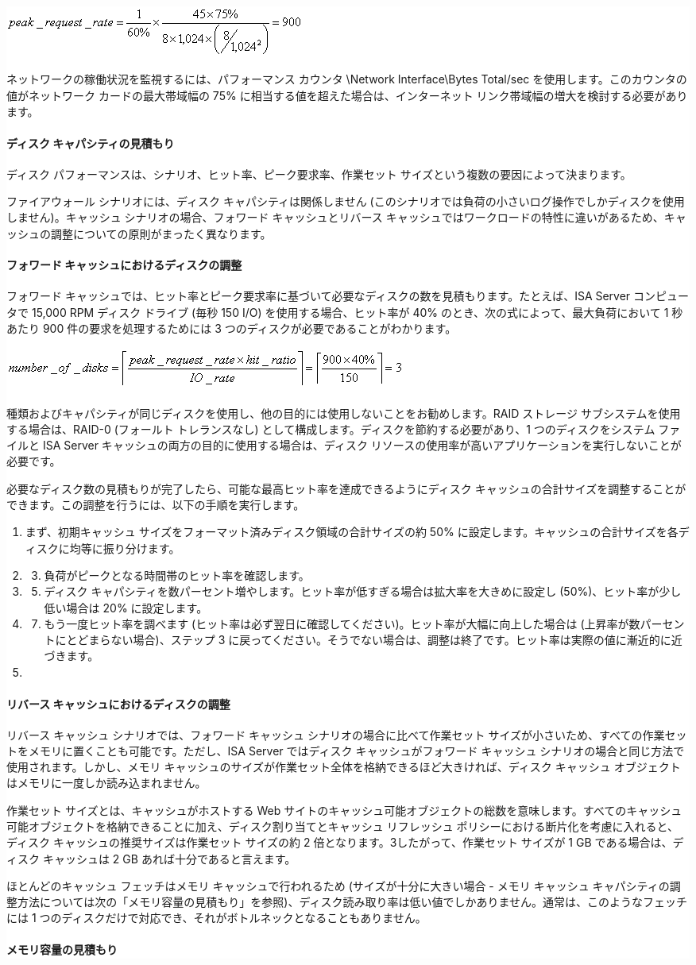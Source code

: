 ![](images/Cc750615.isprfp06(ja-jp,TechNet.10).gif)
  
ネットワークの稼働状況を監視するには、パフォーマンス カウンタ \\Network Interface\\Bytes Total/sec を使用します。このカウンタの値がネットワーク カードの最大帯域幅の 75% に相当する値を超えた場合は、インターネット リンク帯域幅の増大を検討する必要があります。
  
#### ディスク キャパシティの見積もり
  
ディスク パフォーマンスは、シナリオ、ヒット率、ピーク要求率、作業セット サイズという複数の要因によって決まります。
  
ファイアウォール シナリオには、ディスク キャパシティは関係しません (このシナリオでは負荷の小さいログ操作でしかディスクを使用しません)。キャッシュ シナリオの場合、フォワード キャッシュとリバース キャッシュではワークロードの特性に違いがあるため、キャッシュの調整についての原則がまったく異なります。
  
#### フォワード キャッシュにおけるディスクの調整
  
フォワード キャッシュでは、ヒット率とピーク要求率に基づいて必要なディスクの数を見積もります。たとえば、ISA Server コンピュータで 15,000 RPM ディスク ドライブ (毎秒 150 I/O) を使用する場合、ヒット率が 40% のとき、次の式によって、最大負荷において 1 秒あたり 900 件の要求を処理するためには 3 つのディスクが必要であることがわかります。
  
![](images/Cc750615.isprfp07(ja-jp,TechNet.10).gif)
  
種類およびキャパシティが同じディスクを使用し、他の目的には使用しないことをお勧めします。RAID ストレージ サブシステムを使用する場合は、RAID-0 (フォールト トレランスなし) として構成します。ディスクを節約する必要があり、1 つのディスクをシステム ファイルと ISA Server キャッシュの両方の目的に使用する場合は、ディスク リソースの使用率が高いアプリケーションを実行しないことが必要です。
  
必要なディスク数の見積もりが完了したら、可能な最高ヒット率を達成できるようにディスク キャッシュの合計サイズを調整することができます。この調整を行うには、以下の手順を実行します。
  
1.  まず、初期キャッシュ サイズをフォーマット済みディスク領域の合計サイズの約 50% に設定します。キャッシュの合計サイズを各ディスクに均等に振り分けます。
  
2.  3.  負荷がピークとなる時間帯のヒット率を確認します。
  
4.  5.  ディスク キャパシティを数パーセント増やします。ヒット率が低すぎる場合は拡大率を大きめに設定し (50%)、ヒット率が少し低い場合は 20% に設定します。
  
6.  7.  もう一度ヒット率を調べます (ヒット率は必ず翌日に確認してください)。ヒット率が大幅に向上した場合は (上昇率が数パーセントにとどまらない場合)、ステップ 3 に戻ってください。そうでない場合は、調整は終了です。ヒット率は実際の値に漸近的に近づきます。
  
8.  
  
#### リバース キャッシュにおけるディスクの調整
  
リバース キャッシュ シナリオでは、フォワード キャッシュ シナリオの場合に比べて作業セット サイズが小さいため、すべての作業セットをメモリに置くことも可能です。ただし、ISA Server ではディスク キャッシュがフォワード キャッシュ シナリオの場合と同じ方法で使用されます。しかし、メモリ キャッシュのサイズが作業セット全体を格納できるほど大きければ、ディスク キャッシュ オブジェクトはメモリに一度しか読み込まれません。
  
作業セット サイズとは、キャッシュがホストする Web サイトのキャッシュ可能オブジェクトの総数を意味します。すべてのキャッシュ可能オブジェクトを格納できることに加え、ディスク割り当てとキャッシュ リフレッシュ ポリシーにおける断片化を考慮に入れると、ディスク キャッシュの推奨サイズは作業セット サイズの約 2 倍となります。3したがって、作業セット サイズが 1 GB である場合は、ディスク キャッシュは 2 GB あれば十分であると言えます。
  
ほとんどのキャッシュ フェッチはメモリ キャッシュで行われるため (サイズが十分に大きい場合 - メモリ キャッシュ キャパシティの調整方法については次の「メモリ容量の見積もり」を参照)、ディスク読み取り率は低い値でしかありません。通常は、このようなフェッチには 1 つのディスクだけで対応でき、それがボトルネックとなることもありません。
  
#### メモリ容量の見積もり
  